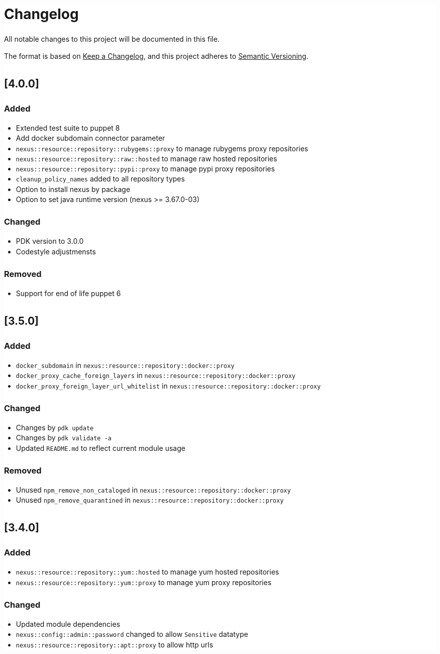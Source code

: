 # Changelog
All notable changes to this project will be documented in this file.

The format is based on [Keep a Changelog](https://keepachangelog.com/en/1.0.0/),
and this project adheres to [Semantic Versioning](https://semver.org/spec/v2.0.0.html).

## [4.0.0]
### Added
- Extended test suite to puppet 8
- Add docker subdomain connector parameter
- `nexus::resource::repository::rubygems::proxy` to manage rubygems proxy repositories
- `nexus::resource::repository::raw::hosted` to manage raw hosted repositories
- `nexus::resource::repository::pypi::proxy` to manage pypi proxy repositories
- `cleanup_policy_names` added to all repository types
- Option to install nexus by package
- Option to set java runtime version (nexus >= 3.67.0-03)

### Changed
- PDK version to 3.0.0
- Codestyle adjustmensts

### Removed
- Support for end of life puppet 6

## [3.5.0]
### Added
- `docker_subdomain` in `nexus::resource::repository::docker::proxy`
- `docker_proxy_cache_foreign_layers` in `nexus::resource::repository::docker::proxy`
- `docker_proxy_foreign_layer_url_whitelist` in `nexus::resource::repository::docker::proxy`

### Changed
- Changes by `pdk update`
- Changes by `pdk validate -a`
- Updated `README.md` to reflect current module usage

### Removed
- Unused `npm_remove_non_cataloged` in `nexus::resource::repository::docker::proxy`
- Unused `npm_remove_quarantined` in `nexus::resource::repository::docker::proxy`

## [3.4.0]
### Added
- `nexus::resource::repository::yum::hosted` to manage yum hosted repositories
- `nexus::resource::repository::yum::proxy` to manage yum proxy repositories

### Changed
- Updated module dependencies
- `nexus::config::admin::password` changed to allow `Sensitive` datatype
- `nexus::resource::repository::apt::proxy` to allow http urls
